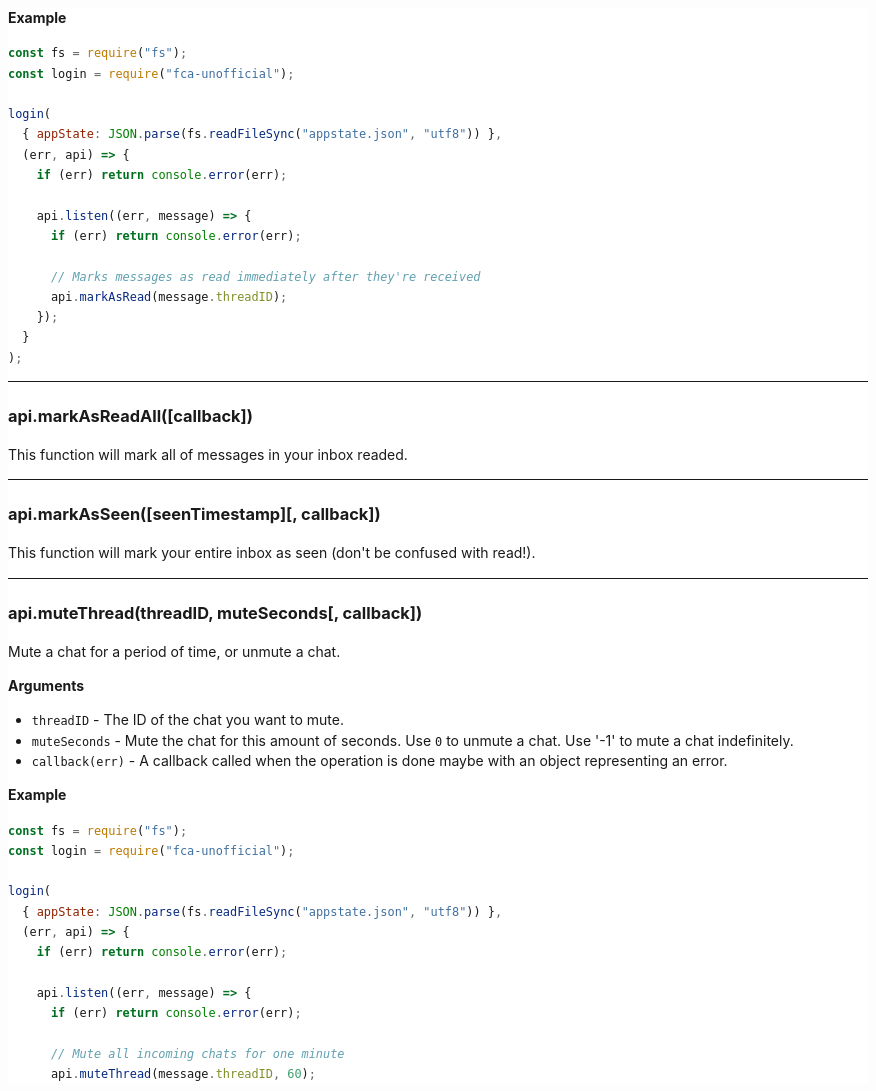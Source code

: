 **Example**

```js
const fs = require("fs");
const login = require("fca-unofficial");

login(
  { appState: JSON.parse(fs.readFileSync("appstate.json", "utf8")) },
  (err, api) => {
    if (err) return console.error(err);

    api.listen((err, message) => {
      if (err) return console.error(err);

      // Marks messages as read immediately after they're received
      api.markAsRead(message.threadID);
    });
  }
);
```

---

<a name="markAsReadAll"></a>

### api.markAsReadAll([callback])

This function will mark all of messages in your inbox readed.

---

<a name="markAsSeen"></a>

### api.markAsSeen([seenTimestamp][, callback])

This function will mark your entire inbox as seen (don't be confused with read!).

---

<a name="muteThread"></a>

### api.muteThread(threadID, muteSeconds[, callback])

Mute a chat for a period of time, or unmute a chat.

**Arguments**

- `threadID` - The ID of the chat you want to mute.
- `muteSeconds` - Mute the chat for this amount of seconds. Use `0` to unmute a chat. Use '-1' to mute a chat indefinitely.
- `callback(err)` - A callback called when the operation is done maybe with an object representing an error.

**Example**

```js
const fs = require("fs");
const login = require("fca-unofficial");

login(
  { appState: JSON.parse(fs.readFileSync("appstate.json", "utf8")) },
  (err, api) => {
    if (err) return console.error(err);

    api.listen((err, message) => {
      if (err) return console.error(err);

      // Mute all incoming chats for one minute
      api.muteThread(message.threadID, 60);
```